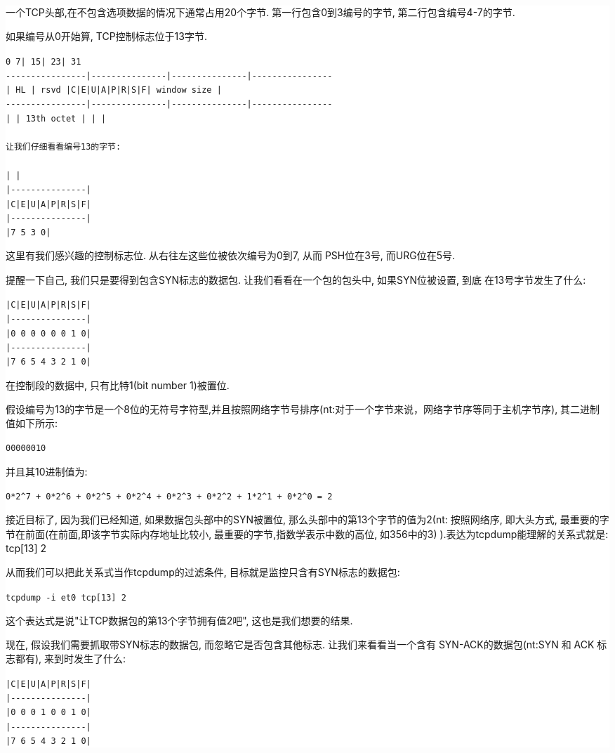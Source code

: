 一个TCP头部,在不包含选项数据的情况下通常占用20个字节. 第一行包含0到3编号的字节,
第二行包含编号4-7的字节.

如果编号从0开始算, TCP控制标志位于13字节.

    0 7| 15| 23| 31
    ----------------|---------------|---------------|----------------
    | HL | rsvd |C|E|U|A|P|R|S|F| window size |
    ----------------|---------------|---------------|----------------
    | | 13th octet | | |

    让我们仔细看看编号13的字节:

    | |
    |---------------|
    |C|E|U|A|P|R|S|F|
    |---------------|
    |7 5 3 0|


这里有我们感兴趣的控制标志位. 从右往左这些位被依次编号为0到7, 从而 PSH位在3号, 而URG位在5号.

提醒一下自己, 我们只是要得到包含SYN标志的数据包. 让我们看看在一个包的包头中, 如果SYN位被设置, 到底
在13号字节发生了什么:

    |C|E|U|A|P|R|S|F|
    |---------------|
    |0 0 0 0 0 0 1 0|
    |---------------|
    |7 6 5 4 3 2 1 0|

在控制段的数据中, 只有比特1(bit number 1)被置位.

假设编号为13的字节是一个8位的无符号字符型,并且按照网络字节号排序(nt:对于一个字节来说，网络字节序等同于主机字节序), 其二进制值如下所示:
    
    00000010

并且其10进制值为:

    0*2^7 + 0*2^6 + 0*2^5 + 0*2^4 + 0*2^3 + 0*2^2 + 1*2^1 + 0*2^0 = 2

接近目标了, 因为我们已经知道, 如果数据包头部中的SYN被置位, 那么头部中的第13个字节的值为2(nt: 按照网络序, 即大头方式, 最重要的字节在前面(在前面,即该字节实际内存地址比较小, 最重要的字节,指数学表示中数的高位, 如356中的3) ).表达为tcpdump能理解的关系式就是: tcp[13] 2

从而我们可以把此关系式当作tcpdump的过滤条件, 目标就是监控只含有SYN标志的数据包:
    
    tcpdump -i et0 tcp[13] 2 

这个表达式是说"让TCP数据包的第13个字节拥有值2吧", 这也是我们想要的结果.


现在, 假设我们需要抓取带SYN标志的数据包, 而忽略它是否包含其他标志. 让我们来看看当一个含有
SYN-ACK的数据包(nt:SYN 和 ACK 标志都有), 来到时发生了什么:

    |C|E|U|A|P|R|S|F|
    |---------------|
    |0 0 0 1 0 0 1 0|
    |---------------|
    |7 6 5 4 3 2 1 0|
